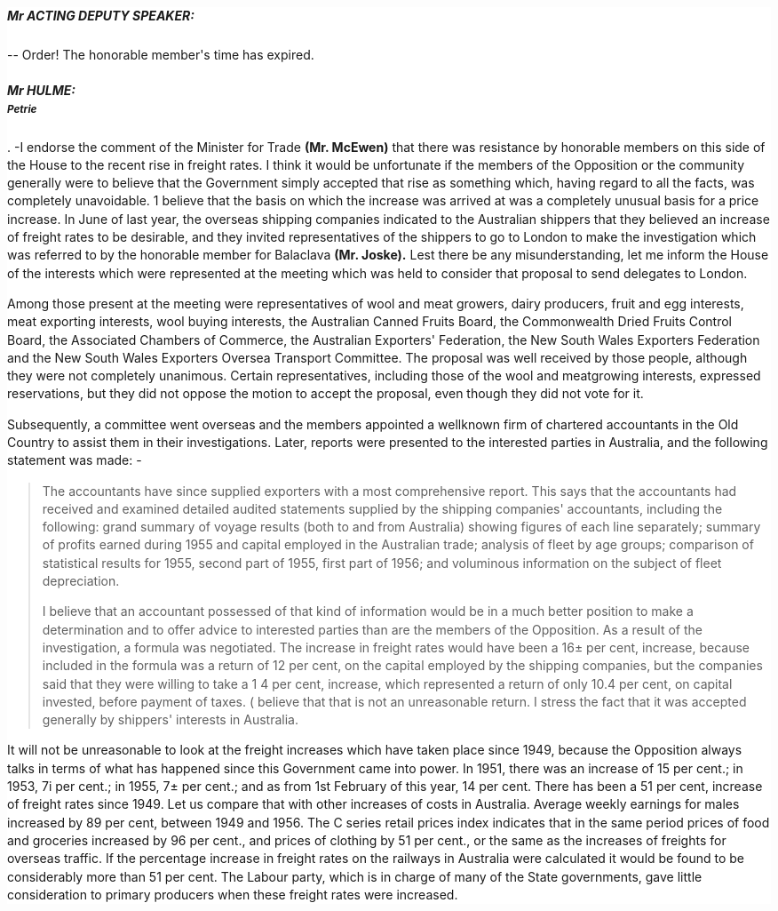 ##### Mr ACTING DEPUTY SPEAKER:

-- Order! The honorable member's time has expired. 

##### Mr HULME:<br><small class="text-muted">Petrie</small>

. -I  endorse the comment of the Minister for Trade  **(Mr. McEwen)**  that there was resistance by honorable members on this side of the House to the recent rise in freight rates. I think it would be unfortunate if the members of the Opposition or the community generally were to believe that the Government simply accepted that rise as something which, having regard to all the facts, was completely unavoidable. 1 believe that the basis on which the increase was arrived at was a completely unusual basis for a price increase. In June of last year, the overseas shipping companies indicated to the Australian shippers that they believed an increase of freight rates to be desirable, and they invited representatives of the shippers to go to London to make the investigation which was referred to by the honorable member for Balaclava  **(Mr. Joske).**  Lest there be any misunderstanding, let me inform the House of the interests which were represented at the meeting which was held to consider that proposal to send delegates to London. 

Among those present at the meeting were representatives of wool and meat growers, dairy producers, fruit and egg interests, meat exporting interests, wool buying interests, the Australian Canned Fruits Board, the Commonwealth Dried Fruits Control Board, the Associated Chambers of Commerce, the Australian Exporters' Federation, the New South Wales Exporters Federation and the New South Wales Exporters Oversea Transport Committee. The proposal was well received by those people, although they were not completely unanimous. Certain representatives, including those of the wool and meatgrowing interests, expressed reservations, but they did not oppose the motion to accept the proposal, even though they did not vote for it. 

Subsequently, a committee went overseas and the members appointed a wellknown firm of chartered accountants in the Old Country to assist them in their investigations. Later, reports were presented to the interested parties in Australia, and the following statement was made: - 

  >The accountants have since supplied exporters with a most comprehensive report. This says that the accountants had received and examined detailed audited statements supplied by the shipping companies' accountants, including the following: grand summary of voyage results (both to and from Australia) showing figures of each line separately; summary of profits earned during 1955  and  capital employed in the Australian trade; analysis of fleet by age groups; comparison of statistical results for 1955, second part of 1955, first part of 1956; and voluminous information on the subject of fleet depreciation. 
  >
  >I  believe that an accountant possessed of that kind of information would be in a much better position to make a determination and to offer advice to interested parties than are the members of the Opposition. As a result of the investigation, a formula was negotiated. The increase in freight rates would have been a 16± per cent, increase, because included in the formula was a return of 12 per cent, on the capital employed by the shipping companies, but the companies said that they were willing to take a 1 4 per cent, increase, which represented a return of only 10.4 per cent, on capital invested, before payment of taxes. ( believe that that is not an unreasonable return. I stress the fact that it was accepted generally by shippers' interests in Australia. 

It will not be unreasonable to look at the freight increases which have taken place since 1949, because the Opposition always talks in terms of what has happened since this Government came into power. In 1951, there was an increase of 15 per cent.; in 1953, 7i per cent.; in 1955, 7± per cent.; and as from 1st February of this year, 14 per cent. There has been a 51 per cent, increase of freight rates since 1949. Let us compare that with other increases of costs in Australia. Average weekly earnings for males increased by 89 per cent, between 1949 and 1956. The C series retail prices index indicates that in the same period prices of food and groceries increased by 96 per cent., and prices of clothing by 51 per cent., or the same as the increases of freights for overseas traffic. If the percentage increase in freight rates on the railways in Australia were calculated it would be found to be considerably more than 51 per cent. The Labour party, which is in charge of many of the State governments, gave little consideration to primary producers when these freight rates were increased. 
